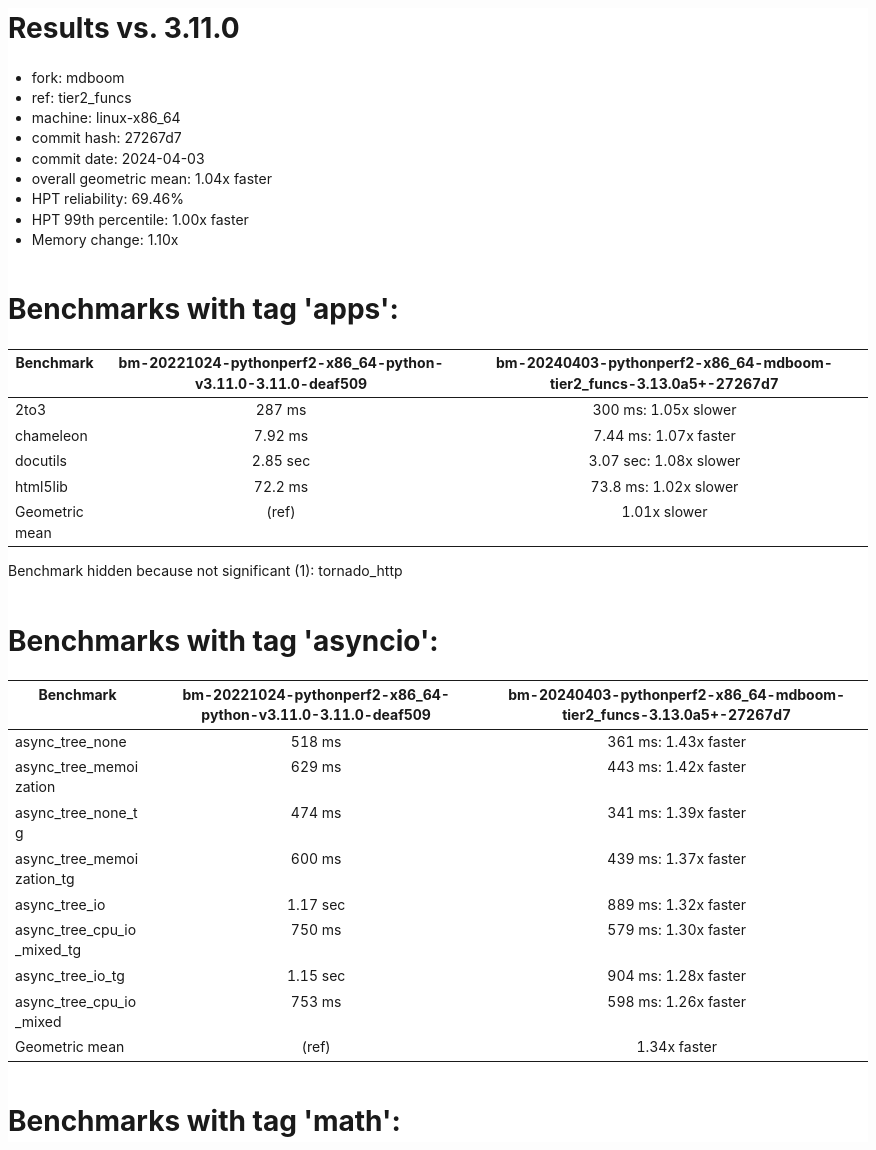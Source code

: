 # Results vs. 3.11.0

- fork: mdboom
- ref: tier2_funcs
- machine: linux-x86_64
- commit hash: 27267d7
- commit date: 2024-04-03
- overall geometric mean: 1.04x faster
- HPT reliability: 69.46%
- HPT 99th percentile: 1.00x faster
- Memory change: 1.10x

Benchmarks with tag 'apps':
===========================

| Benchmark      | bm-20221024-pythonperf2-x86_64-python-v3.11.0-3.11.0-deaf509 | bm-20240403-pythonperf2-x86_64-mdboom-tier2_funcs-3.13.0a5+-27267d7 |
|----------------|:------------------------------------------------------------:|:-------------------------------------------------------------------:|
| 2to3           | 287 ms                                                       | 300 ms: 1.05x slower                                                |
| chameleon      | 7.92 ms                                                      | 7.44 ms: 1.07x faster                                               |
| docutils       | 2.85 sec                                                     | 3.07 sec: 1.08x slower                                              |
| html5lib       | 72.2 ms                                                      | 73.8 ms: 1.02x slower                                               |
| Geometric mean | (ref)                                                        | 1.01x slower                                                        |

Benchmark hidden because not significant (1): tornado_http

Benchmarks with tag 'asyncio':
==============================

| Benchmark                  | bm-20221024-pythonperf2-x86_64-python-v3.11.0-3.11.0-deaf509 | bm-20240403-pythonperf2-x86_64-mdboom-tier2_funcs-3.13.0a5+-27267d7 |
|----------------------------|:------------------------------------------------------------:|:-------------------------------------------------------------------:|
| async_tree_none            | 518 ms                                                       | 361 ms: 1.43x faster                                                |
| async_tree_memoization     | 629 ms                                                       | 443 ms: 1.42x faster                                                |
| async_tree_none_tg         | 474 ms                                                       | 341 ms: 1.39x faster                                                |
| async_tree_memoization_tg  | 600 ms                                                       | 439 ms: 1.37x faster                                                |
| async_tree_io              | 1.17 sec                                                     | 889 ms: 1.32x faster                                                |
| async_tree_cpu_io_mixed_tg | 750 ms                                                       | 579 ms: 1.30x faster                                                |
| async_tree_io_tg           | 1.15 sec                                                     | 904 ms: 1.28x faster                                                |
| async_tree_cpu_io_mixed    | 753 ms                                                       | 598 ms: 1.26x faster                                                |
| Geometric mean             | (ref)                                                        | 1.34x faster                                                        |

Benchmarks with tag 'math':
===========================
